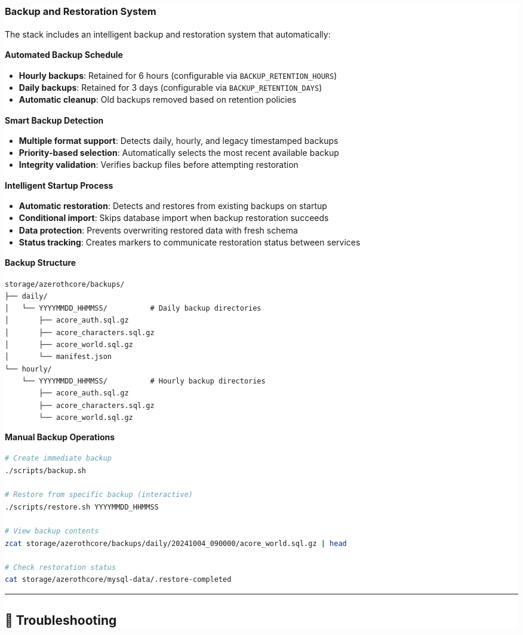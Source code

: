 ### Backup and Restoration System

The stack includes an intelligent backup and restoration system that automatically:

**Automated Backup Schedule**
- **Hourly backups**: Retained for 6 hours (configurable via `BACKUP_RETENTION_HOURS`)
- **Daily backups**: Retained for 3 days (configurable via `BACKUP_RETENTION_DAYS`)
- **Automatic cleanup**: Old backups removed based on retention policies

**Smart Backup Detection**
- **Multiple format support**: Detects daily, hourly, and legacy timestamped backups
- **Priority-based selection**: Automatically selects the most recent available backup
- **Integrity validation**: Verifies backup files before attempting restoration

**Intelligent Startup Process**
- **Automatic restoration**: Detects and restores from existing backups on startup
- **Conditional import**: Skips database import when backup restoration succeeds
- **Data protection**: Prevents overwriting restored data with fresh schema
- **Status tracking**: Creates markers to communicate restoration status between services

**Backup Structure**
```
storage/azerothcore/backups/
├── daily/
│   └── YYYYMMDD_HHMMSS/          # Daily backup directories
│       ├── acore_auth.sql.gz
│       ├── acore_characters.sql.gz
│       ├── acore_world.sql.gz
│       └── manifest.json
└── hourly/
    └── YYYYMMDD_HHMMSS/          # Hourly backup directories
        ├── acore_auth.sql.gz
        ├── acore_characters.sql.gz
        └── acore_world.sql.gz
```

**Manual Backup Operations**
```bash
# Create immediate backup
./scripts/backup.sh

# Restore from specific backup (interactive)
./scripts/restore.sh YYYYMMDD_HHMMSS

# View backup contents
zcat storage/azerothcore/backups/daily/20241004_090000/acore_world.sql.gz | head

# Check restoration status
cat storage/azerothcore/mysql-data/.restore-completed
```

---

## 🔧 Troubleshooting
